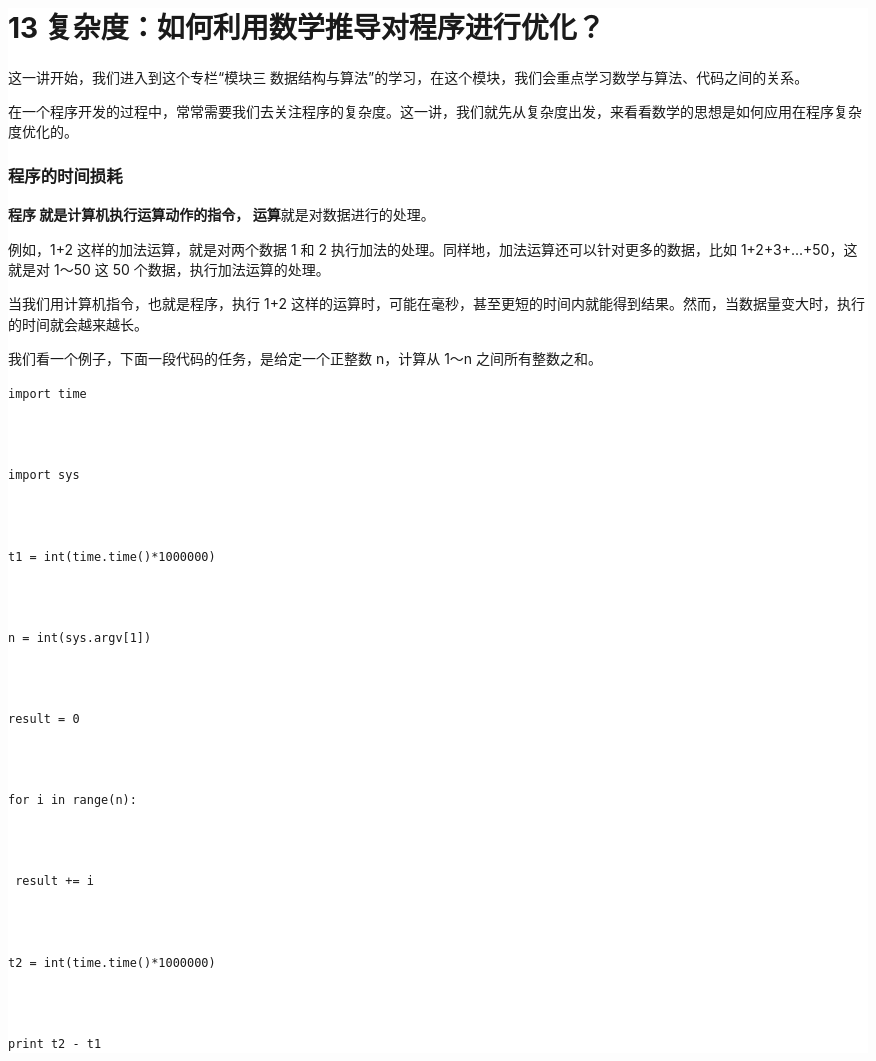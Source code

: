 # 13 复杂度：如何利用数学推导对程序进行优化？

这一讲开始，我们进入到这个专栏“模块三 数据结构与算法”的学习，在这个模块，我们会重点学习数学与算法、代码之间的关系。

在一个程序开发的过程中，常常需要我们去关注程序的复杂度。这一讲，我们就先从复杂度出发，来看看数学的思想是如何应用在程序复杂度优化的。

### 程序的时间损耗

**程序 **就是计算机执行运算动作的指令，** 运算**就是对数据进行的处理。

例如，1+2 这样的加法运算，就是对两个数据 1 和 2 执行加法的处理。同样地，加法运算还可以针对更多的数据，比如 1+2+3+...+50，这就是对 1～50 这 50 个数据，执行加法运算的处理。

当我们用计算机指令，也就是程序，执行 1+2 这样的运算时，可能在毫秒，甚至更短的时间内就能得到结果。然而，当数据量变大时，执行的时间就会越来越长。

我们看一个例子，下面一段代码的任务，是给定一个正整数 n，计算从 1～n 之间所有整数之和。

```
import time



import sys



t1 = int(time.time()*1000000)



n = int(sys.argv[1])



result = 0



for i in range(n):



 result += i



t2 = int(time.time()*1000000)



print t2 - t1

```

